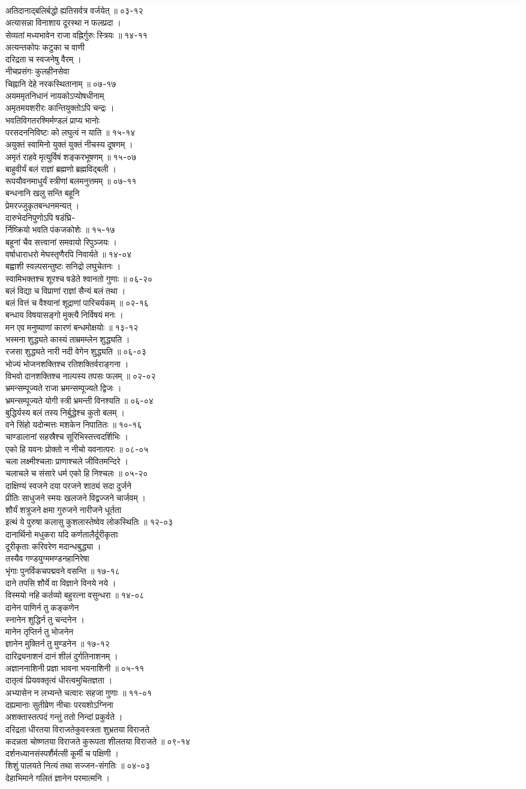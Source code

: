 अतिदानाद्बलिर्बद्धो ह्यतिसर्वत्र वर्जयेत् ॥ ०३-१२  
अत्यासन्ना विनाशाय दूरस्था न फलप्रदा ।  
सेव्यतां मध्यभावेन राजा वह्निर्गुरुः स्त्रियः ॥ १४-११  
अत्यन्तकोपः कटुका च वाणी  
        दरिद्रता च स्वजनेषु वैरम् ।  
नीचप्रसंगः कुलहीनसेवा  
        चिह्नानि देहे नरकस्थितानाम् ॥ ०७-१७  
अयममृतनिधानं नायकोऽप्योषधीनाम्  
        अमृतमयशरीरः कान्तियुक्तोऽपि चन्द्रः ।  
भवतिविगतरश्मिर्मण्डलं प्राप्य भानोः  
        परसदननिविष्टः को लघुत्वं न याति ॥ १५-१४  
अयुक्तं स्वामिनो युक्तं युक्तं नीचस्य दूषणम् ।  
अमृतं राहवे मृत्युर्विषं शङ्करभूषणम् ॥ १५-०७  
बाहुवीर्यं बलं राज्ञां ब्रह्मणो ब्रह्मविद्बली ।  
रूपयौवनमाधुर्यं स्त्रीणां बलमनुत्तमम् ॥ ०७-११  
बन्धनानि खलु सन्ति बहूनि  
प्रेमरज्जुकृतबन्धनमन्यत् ।  
दारुभेदनिपुणोऽपि षडंघ्रि-  
र्निष्क्रियो भवति पंकजकोशेः ॥ १५-१७  
बहूनां चैव सत्त्वानां समवायो रिपुञ्जयः ।  
वर्षाधाराधरो मेघस्तृणैरपि निवार्यते ॥ १४-०४  
बह्वाशी स्वल्पसन्तुष्टः सनिद्रो लघुचेतनः ।  
स्वामिभक्तश्च शूरश्च षडेते श्वानतो गुणाः ॥ ०६-२०  
बलं विद्या च विप्राणां राज्ञां सैन्यं बलं तथा ।  
बलं वित्तं च वैश्यानां शूद्राणां पारिचर्यकम् ॥ ०२-१६  
बन्धाय विषयासङ्गो मुक्त्यै निर्विषयं मनः ।  
मन एव मनुष्याणां कारणं बन्धमोक्षयोः ॥ १३-१२  
भस्मना शुद्ध्यते कास्यं ताम्रमम्लेन शुद्ध्यति ।  
रजसा शुद्ध्यते नारी नदी वेगेन शुद्ध्यति ॥ ०६-०३  
भोज्यं भोजनशक्तिश्च रतिशक्तिर्वराङ्गना ।  
विभवो दानशक्तिश्च नाल्पस्य तपसः फलम् ॥ ०२-०२  
भ्रमन्सम्पूज्यते राजा भ्रमन्सम्पूज्यते द्विजः ।  
भ्रमन्सम्पूज्यते योगी स्त्री भ्रमन्ती विनश्यति ॥ ०६-०४  
बुद्धिर्यस्य बलं तस्य निर्बुद्धेश्च कुतो बलम् ।  
वने सिंहो यदोन्मत्तः मशकेन निपातितः ॥ १०-१६  
चाण्डालानां सहस्रैश्च सूरिभिस्तत्त्वदर्शिभिः ।  
एको हि यवनः प्रोक्तो न नीचो यवनात्परः ॥ ०८-०५  
चला लक्ष्मीश्चलाः प्राणाश्चले जीवितमन्दिरे ।  
चलाचले च संसारे धर्म एको हि निश्चलः ॥ ०५-२०  
दाक्षिण्यं स्वजने दया परजने शाठ्यं सदा दुर्जने  
       प्रीतिः साधुजने स्मयः खलजने विद्वज्जने चार्जवम् ।  
शौर्यं शत्रुजने क्षमा गुरुजने नारीजने धूर्तता  
       इत्थं ये पुरुषा कलासु कुशलास्तेष्वेव लोकस्थितिः ॥ १२-०३  
दानार्थिनो मधुकरा यदि कर्णतालैर्दूरीकृताः  
       दूरीकृताः करिवरेण मदान्धबुद्ध्या ।  
तस्यैव गण्डयुग्ममण्डनहानिरेषा  
       भृंगाः पुनर्विकचपद्मवने वसन्ति ॥ १७-१८  
दाने तपसि शौर्ये वा विज्ञाने विनये नये ।  
विस्मयो नहि कर्तव्यो बहुरत्ना वसुन्धरा ॥ १४-०८  
दानेन पाणिर्न तु कङ्कणेन  
       स्नानेन शुद्धिर्न तु चन्दनेन ।  
मानेन तृप्तिर्न तु भोजनेन  
       ज्ञानेन मुक्तिर्न तु मुण्डनेन ॥ १७-१२  
दारिद्र्यनाशनं दानं शीलं दुर्गतिनाशनम् ।  
अज्ञाननाशिनी प्रज्ञा भावना भयनाशिनी ॥ ०५-११  
दातृत्वं प्रियवक्तृत्वं धीरत्वमुचितज्ञता ।  
अभ्यासेन न लभ्यन्ते चत्वारः सहजा गुणाः ॥ ११-०१  
दह्यमानाः सुतीव्रेण नीचाः परयशोऽग्निना  
       अशक्तास्तत्पदं गन्तुं ततो निन्दां प्रकुर्वते ।  
दरिद्रता धीरतया विराजतेकुवस्त्रता शुभ्रतया विराजते  
       कदन्नता चोष्णतया विराजते कुरूपता शीलतया विराजते ॥ ०९-१४  
दर्शनध्यानसंस्पर्शैर्मत्सी कूर्मी च पक्षिणी ।  
शिशुं पालयते नित्यं तथा सज्जन-संगतिः ॥ ०४-०३  
देहाभिमाने गलितं ज्ञानेन परमात्मनि ।  